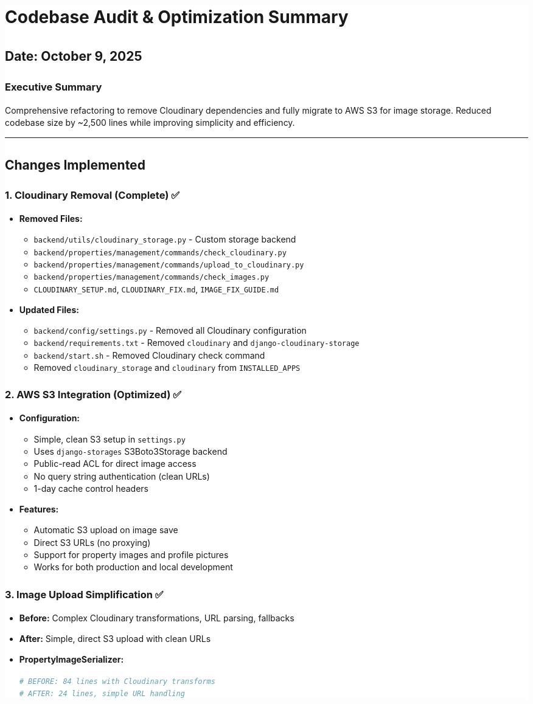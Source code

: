 # Codebase Audit & Optimization Summary

## Date: October 9, 2025

### Executive Summary
Comprehensive refactoring to remove Cloudinary dependencies and fully migrate to AWS S3 for image storage. Reduced codebase size by ~2,500 lines while improving simplicity and efficiency.

---

## Changes Implemented

### 1. Cloudinary Removal (Complete) ✅
- **Removed Files:**
  - `backend/utils/cloudinary_storage.py` - Custom storage backend
  - `backend/properties/management/commands/check_cloudinary.py`
  - `backend/properties/management/commands/upload_to_cloudinary.py`
  - `backend/properties/management/commands/check_images.py`
  - `CLOUDINARY_SETUP.md`, `CLOUDINARY_FIX.md`, `IMAGE_FIX_GUIDE.md`

- **Updated Files:**
  - `backend/config/settings.py` - Removed all Cloudinary configuration
  - `backend/requirements.txt` - Removed `cloudinary` and `django-cloudinary-storage`
  - `backend/start.sh` - Removed Cloudinary check command
  - Removed `cloudinary_storage` and `cloudinary` from `INSTALLED_APPS`

### 2. AWS S3 Integration (Optimized) ✅
- **Configuration:**
  - Simple, clean S3 setup in `settings.py`
  - Uses `django-storages` S3Boto3Storage backend
  - Public-read ACL for direct image access
  - No query string authentication (clean URLs)
  - 1-day cache control headers

- **Features:**
  - Automatic S3 upload on image save
  - Direct S3 URLs (no proxying)
  - Support for property images and profile pictures
  - Works for both production and local development

### 3. Image Upload Simplification ✅
- **Before:** Complex Cloudinary transformations, URL parsing, fallbacks
- **After:** Simple, direct S3 upload with clean URLs

- **PropertyImageSerializer:**
  ```python
  # BEFORE: 84 lines with Cloudinary transforms
  # AFTER: 24 lines, simple URL handling
  ```
